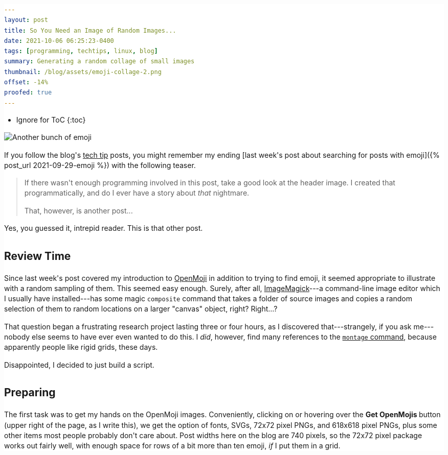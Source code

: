 ```yaml
---
layout: post
title: So You Need an Image of Random Images...
date: 2021-10-06 06:25:23-0400
tags: [programming, techtips, linux, blog]
summary: Generating a random collage of small images
thumbnail: /blog/assets/emoji-collage-2.png
offset: -14%
proofed: true
---
```


* Ignore for ToC
{:toc}

![Another bunch of emoji](/blog/assets/emoji-collage-2.png "Another run of the script")

If you follow the blog's [tech tip](/blog/tag/techtips) posts, you might remember my ending [last week's post about searching for posts with emoji]({% post_url 2021-09-29-emoji %}) with the following teaser.

 > If there wasn't enough programming involved in this post, take a good look at the header image.  I created that programmatically, and do I ever have a story about *that* nightmare.
 >
 > That, however, is another post...

Yes, you guessed it, intrepid reader.  This is that other post.

## Review Time

Since last week's post covered my introduction to [OpenMoji](https://openmoji.org/) in addition to trying to find emoji, it seemed appropriate to illustrate with a random sampling of them.  This seemed easy enough.  Surely, after all, [ImageMagick](https://imagemagick.org/)---a command-line image editor which I usually have installed---has some magic `composite` command that takes a folder of source images and copies a random selection of them to random locations on a larger "canvas" object, right?  Right...?

That question began a frustrating research project lasting three or four hours, as I discovered that---strangely, if you ask me---nobody else seems to have ever even wanted to do this.  I *did*, however, find many references to the [`montage` command](https://imagemagick.org/script/montage.php), because apparently people like rigid grids, these days.

Disappointed, I decided to just build a script.

## Preparing

The first task was to get my hands on the OpenMoji images.  Conveniently, clicking on or hovering over the **Get OpenMojis <i class="fas fa-chevron-down"></i>** button (upper right of the page, as I write this), we get the option of fonts, SVGs, 72x72 pixel PNGs, and 618x618 pixel PNGs, plus some other items most people probably don't care about.  Post widths here on the blog are 740 pixels, so the 72x72 pixel package works out fairly well, with enough space for rows of a bit more than ten emoji, *if* I put them in a grid.
